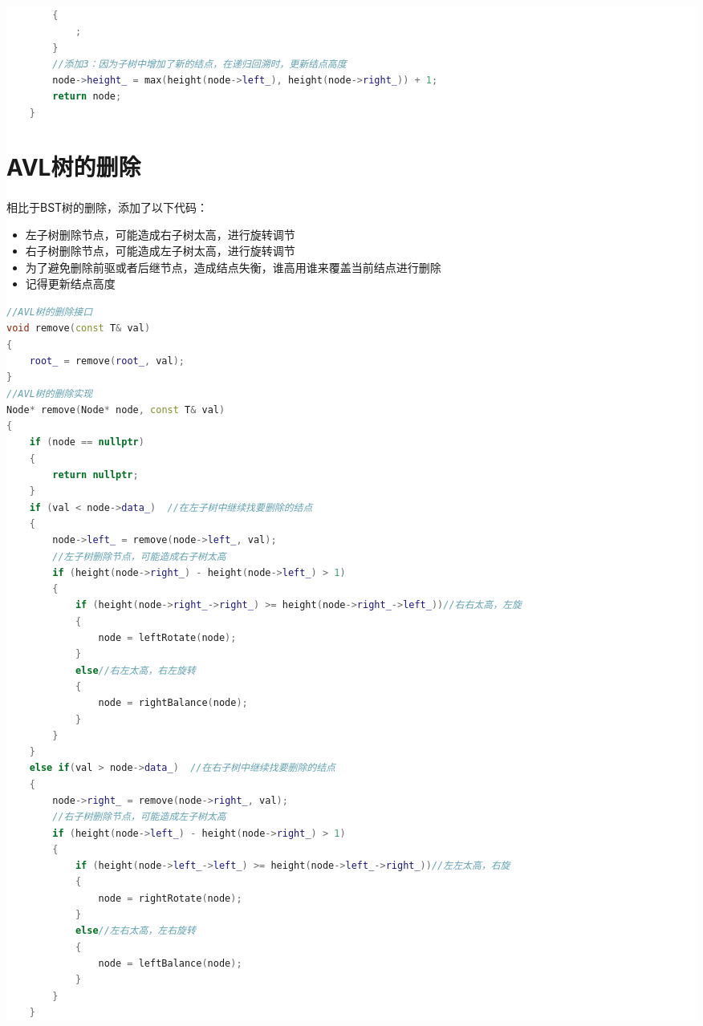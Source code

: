 ```cpp
		{
			;
		}
		//添加3：因为子树中增加了新的结点，在递归回溯时，更新结点高度
		node->height_ = max(height(node->left_), height(node->right_)) + 1;
		return node;
	}
```

# AVL树的删除

相比于BST树的删除，添加了以下代码：

- 左子树删除节点，可能造成右子树太高，进行旋转调节
- 右子树删除节点，可能造成左子树太高，进行旋转调节
- 为了避免删除前驱或者后继节点，造成结点失衡，谁高用谁来覆盖当前结点进行删除
- 记得更新结点高度

```cpp
//AVL树的删除接口
void remove(const T& val)
{
    root_ = remove(root_, val);
}	
//AVL树的删除实现
Node* remove(Node* node, const T& val)
{
    if (node == nullptr)
    {
        return nullptr;
    }
    if (val < node->data_)  //在左子树中继续找要删除的结点
    {
        node->left_ = remove(node->left_, val);
        //左子树删除节点，可能造成右子树太高
        if (height(node->right_) - height(node->left_) > 1)
        {
            if (height(node->right_->right_) >= height(node->right_->left_))//右右太高，左旋
            {
                node = leftRotate(node);
            }
            else//右左太高，右左旋转
            {
                node = rightBalance(node);
            }
        }
    }
    else if(val > node->data_)  //在右子树中继续找要删除的结点
    {
        node->right_ = remove(node->right_, val);
        //右子树删除节点，可能造成左子树太高
        if (height(node->left_) - height(node->right_) > 1)
        {
            if (height(node->left_->left_) >= height(node->left_->right_))//左左太高，右旋
            {
                node = rightRotate(node);
            }
            else//左右太高，左右旋转
            {
                node = leftBalance(node);
            }
        }
    }
```